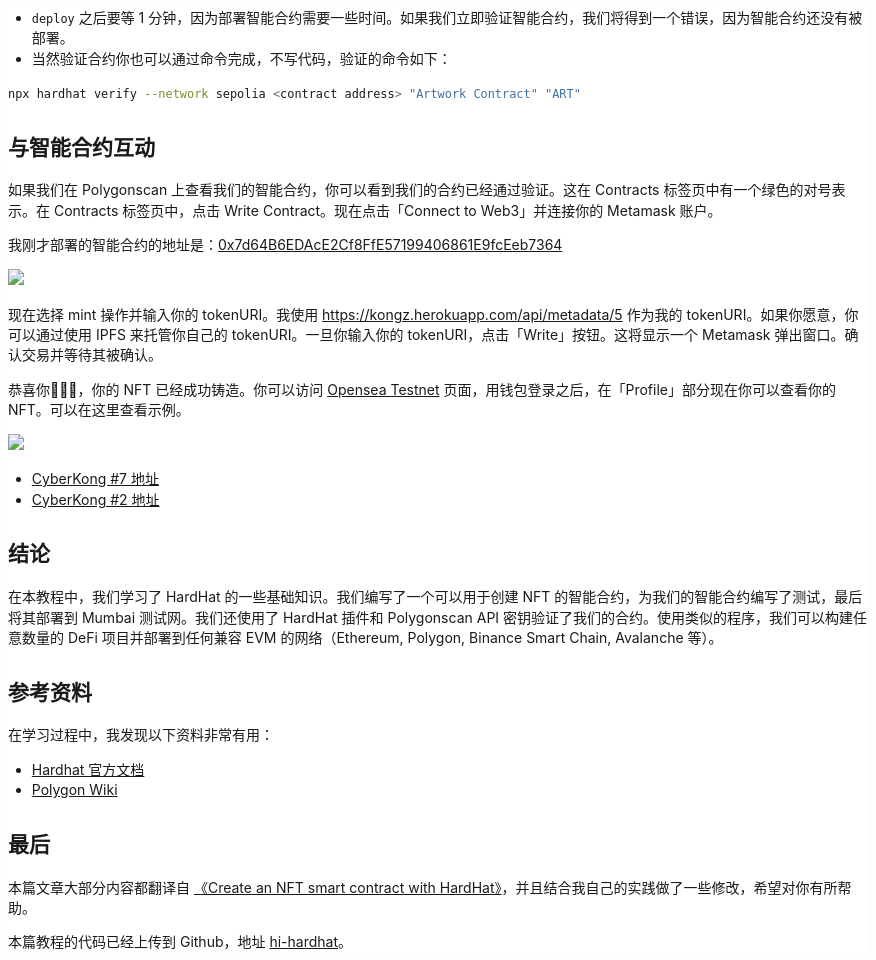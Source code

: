 - `deploy` 之后要等 1 分钟，因为部署智能合约需要一些时间。如果我们立即验证智能合约，我们将得到一个错误，因为智能合约还没有被部署。
- 当然验证合约你也可以通过命令完成，不写代码，验证的命令如下：

```bash
npx hardhat verify --network sepolia <contract address> "Artwork Contract" "ART"
```

## 与智能合约互动

如果我们在 Polygonscan 上查看我们的智能合约，你可以看到我们的合约已经通过验证。这在 Contracts 标签页中有一个绿色的对号表示。在 Contracts 标签页中，点击 Write Contract。现在点击「Connect to Web3」并连接你的 
Metamask 账户。

我刚才部署的智能合约的地址是：[0x7d64B6EDAcE2Cf8FfE57199406861E9fcEeb7364](https://mumbai.polygonscan.com/address/0x7d64B6EDAcE2Cf8FfE57199406861E9fcEeb7364)

![](https://img.forecho.com/8HcEux.png)

现在选择 mint 操作并输入你的 tokenURI。我使用 https://kongz.herokuapp.com/api/metadata/5 作为我的 tokenURI。如果你愿意，你可以通过使用 IPFS 来托管你自己的 tokenURI。一旦你输入你的 tokenURI，点击「Write」按钮。这将显示一个 Metamask 弹出窗口。确认交易并等待其被确认。

恭喜你🥳🥳🥳，你的 NFT 已经成功铸造。你可以访问 [Opensea Testnet](https://testnets.opensea.io/zh-CN) 页面，用钱包登录之后，在「Profile」部分现在你可以查看你的 NFT。可以在这里查看示例。

![](https://img.forecho.com/KV0LUp.png)

- [CyberKong #7 地址](https://testnets.opensea.io/assets/mumbai/0x7d64b6edace2cf8ffe57199406861e9fceeb7364/2)
- [CyberKong #2 地址](https://testnets.opensea.io/assets/mumbai/0x7d64b6edace2cf8ffe57199406861e9fceeb7364/0)

## 结论

在本教程中，我们学习了 HardHat 的一些基础知识。我们编写了一个可以用于创建 NFT 的智能合约，为我们的智能合约编写了测试，最后将其部署到 Mumbai 测试网。我们还使用了 HardHat 插件和 Polygonscan API 密钥验证了我们的合约。使用类似的程序，我们可以构建任意数量的 DeFi 项目并部署到任何兼容 EVM 的网络（Ethereum, Polygon, Binance Smart Chain, Avalanche 等）。

## 参考资料

在学习过程中，我发现以下资料非常有用：

- [Hardhat 官方文档](https://hardhat.org/)
- [Polygon Wiki](https://wiki.polygon.technology/docs/home/new-to-polygon/)

## 最后

本篇文章大部分内容都翻译自 [《Create an NFT smart contract with HardHat》](https://learn.figment.io/tutorials/create-nft-smart-contract-with-hardhat)，并且结合我自己的实践做了一些修改，希望对你有所帮助。

本篇教程的代码已经上传到 Github，地址 [hi-hardhat](https://github.com/forecho/hi-hardhat)。

